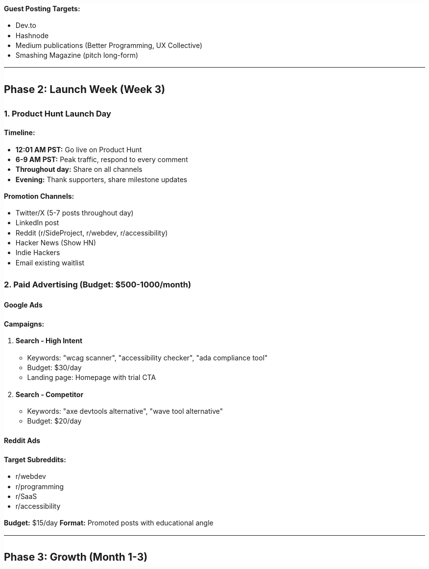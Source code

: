 **Guest Posting Targets:**
- Dev.to
- Hashnode
- Medium publications (Better Programming, UX Collective)
- Smashing Magazine (pitch long-form)

---

## Phase 2: Launch Week (Week 3)

### 1. Product Hunt Launch Day

**Timeline:**
- **12:01 AM PST:** Go live on Product Hunt
- **6-9 AM PST:** Peak traffic, respond to every comment
- **Throughout day:** Share on all channels
- **Evening:** Thank supporters, share milestone updates

**Promotion Channels:**
- Twitter/X (5-7 posts throughout day)
- LinkedIn post
- Reddit (r/SideProject, r/webdev, r/accessibility)
- Hacker News (Show HN)
- Indie Hackers
- Email existing waitlist

### 2. Paid Advertising (Budget: $500-1000/month)

#### Google Ads
**Campaigns:**
1. **Search - High Intent**
   - Keywords: "wcag scanner", "accessibility checker", "ada compliance tool"
   - Budget: $30/day
   - Landing page: Homepage with trial CTA

2. **Search - Competitor**
   - Keywords: "axe devtools alternative", "wave tool alternative"
   - Budget: $20/day

#### Reddit Ads
**Target Subreddits:**
- r/webdev
- r/programming
- r/SaaS
- r/accessibility

**Budget:** $15/day
**Format:** Promoted posts with educational angle

---

## Phase 3: Growth (Month 1-3)
